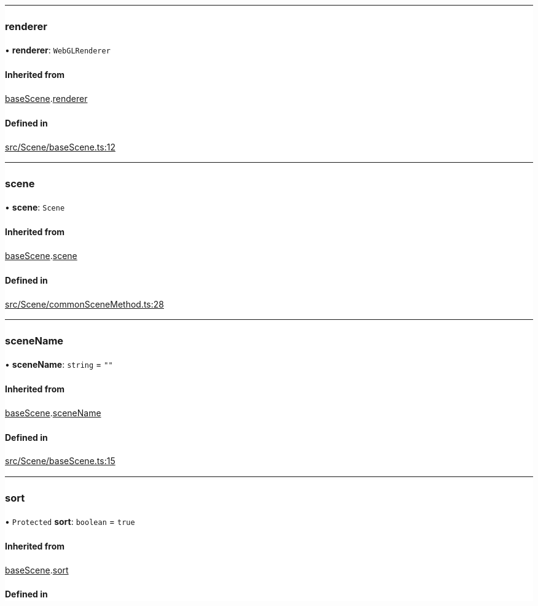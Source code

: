 ___

### renderer

• **renderer**: `WebGLRenderer`

#### Inherited from

[baseScene](Scene_baseScene.baseScene.md).[renderer](Scene_baseScene.baseScene.md#renderer)

#### Defined in

[src/Scene/baseScene.ts:12](https://github.com/LinkunGao/copper3d_visualisation/blob/9f197bb/src/Scene/baseScene.ts#L12)

___

### scene

• **scene**: `Scene`

#### Inherited from

[baseScene](Scene_baseScene.baseScene.md).[scene](Scene_baseScene.baseScene.md#scene)

#### Defined in

[src/Scene/commonSceneMethod.ts:28](https://github.com/LinkunGao/copper3d_visualisation/blob/9f197bb/src/Scene/commonSceneMethod.ts#L28)

___

### sceneName

• **sceneName**: `string` = `""`

#### Inherited from

[baseScene](Scene_baseScene.baseScene.md).[sceneName](Scene_baseScene.baseScene.md#scenename)

#### Defined in

[src/Scene/baseScene.ts:15](https://github.com/LinkunGao/copper3d_visualisation/blob/9f197bb/src/Scene/baseScene.ts#L15)

___

### sort

• `Protected` **sort**: `boolean` = `true`

#### Inherited from

[baseScene](Scene_baseScene.baseScene.md).[sort](Scene_baseScene.baseScene.md#sort)

#### Defined in
